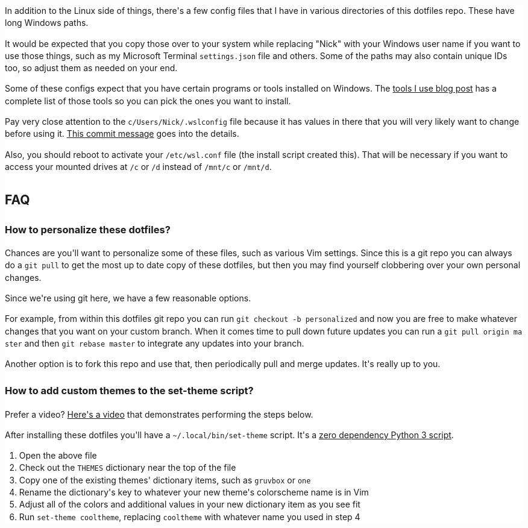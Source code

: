 In addition to the Linux side of things, there's a few config files that I have
in various directories of this dotfiles repo. These have long Windows paths.

It would be expected that you copy those over to your system while replacing
"Nick" with your Windows user name if you want to use those things, such as my
Microsoft Terminal `settings.json` file and others. Some of the paths may
also contain unique IDs too, so adjust them as needed on your end.

Some of these configs expect that you have certain programs or tools installed
on Windows. The [tools I use blog
post](https://nickjanetakis.com/blog/the-tools-i-use) has a complete list of
those tools so you can pick the ones you want to install.

Pay very close attention to the `c/Users/Nick/.wslconfig` file because it has
values in there that you will very likely want to change before using it.
[This commit
message](https://github.com/nickjj/dotfiles/commit/d0f1fc2622204b809cf7fcbb1a82d45b451064c4)
goes into the details.

Also, you should reboot to activate your `/etc/wsl.conf` file (the install
script created this). That will be necessary if you want to access your mounted
drives at `/c` or `/d` instead of `/mnt/c` or `/mnt/d`.

## FAQ

### How to personalize these dotfiles?

Chances are you'll want to personalize some of these files, such as various Vim
settings. Since this is a git repo you can always do a `git pull` to get the
most up to date copy of these dotfiles, but then you may find yourself
clobbering over your own personal changes.

Since we're using git here, we have a few reasonable options.

For example, from within this dotfiles git repo you can run `git checkout -b
personalized` and now you are free to make whatever changes that you want on
your custom branch.  When it comes time to pull down future updates you can run
a `git pull origin master` and then `git rebase master` to integrate any
updates into your branch.

Another option is to fork this repo and use that, then periodically pull and
merge updates. It's really up to you.

### How to add custom themes to the set-theme script?

Prefer a video? [Here's a video](https://www.youtube.com/watch?v=h509rn2xIyU&t=191s)
that demonstrates performing the steps below.

After installing these dotfiles you'll have a `~/.local/bin/set-theme` script.
It's a [zero dependency Python 3
script](https://github.com/nickjj/dotfiles/blob/master/.local/bin/set-theme).

1. Open the above file
2. Check out the `THEMES` dictionary near the top of the file
3. Copy one of the existing themes' dictionary items, such as `gruvbox` or `one`
4. Rename the dictionary's key to whatever your new theme's colorscheme name is in Vim
5. Adjust all of the colors and additional values in your new dictionary item as you see fit
6. Run `set-theme cooltheme`, replacing `cooltheme` with whatever name you used in step 4

